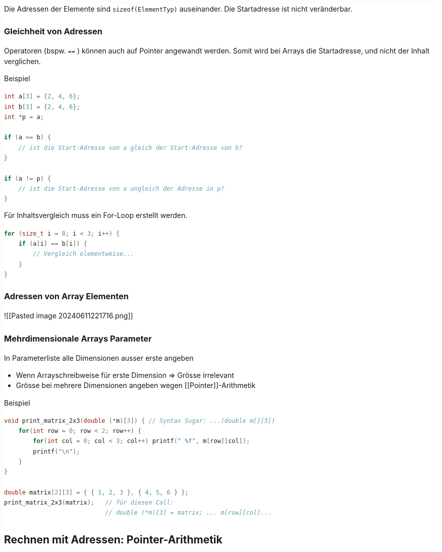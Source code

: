 Die Adressen der Elemente sind `sizeof(ElementTyp)` auseinander.
Die Startadresse ist nicht veränderbar.

### Gleichheit von Adressen
Operatoren (bspw. `==` ) können auch auf Pointer angewandt werden.
Somit wird bei Arrays die Startadresse, und nicht der Inhalt verglichen.

Beispiel

```c
int a[3] = {2, 4, 6};
int b[3] = {2, 4, 6};
int *p = a;

if (a == b) {
	// ist die Start-Adresse von a gleich der Start-Adresse von b?
}

if (a != p) { 
	// ist die Start-Adresse von a ungleich der Adresse in p? 
}
```

Für Inhaltsvergleich muss ein For-Loop erstellt werden.

```c
for (size_t i = 0; i < 3; i++) {
    if (a[i] == b[i]) {
        // Vergleich elementweise...
    }
}
```

### Adressen von Array Elementen

![[Pasted image 20240611221716.png]]
### Mehrdimensionale Arrays Parameter
In Parameterliste alle Dimensionen ausser erste angeben
- Wenn Arrayschreibweise für erste Dimension => Grösse irrelevant
- Grösse bei mehrere Dimensionen angeben wegen [[Pointer]]-Arithmetik

Beispiel
```c
void print_matrix_2x3(double (*m)[3]) { // Syntax Sugar: ...(double m[][3])
	for(int row = 0; row < 2; row++) {
		for(int col = 0; col < 3; col++) printf(" %f", m[row][col]);
		printf("\n");
	}
}

double matrix[2][3] = { { 1, 2, 3 }, { 4, 5, 6 } };
print_matrix_2x3(matrix);   // für diesen Call:
							// double (*m)[3] = matrix; ... m[row][col]...
```
## Rechnen mit Adressen: Pointer-Arithmetik
